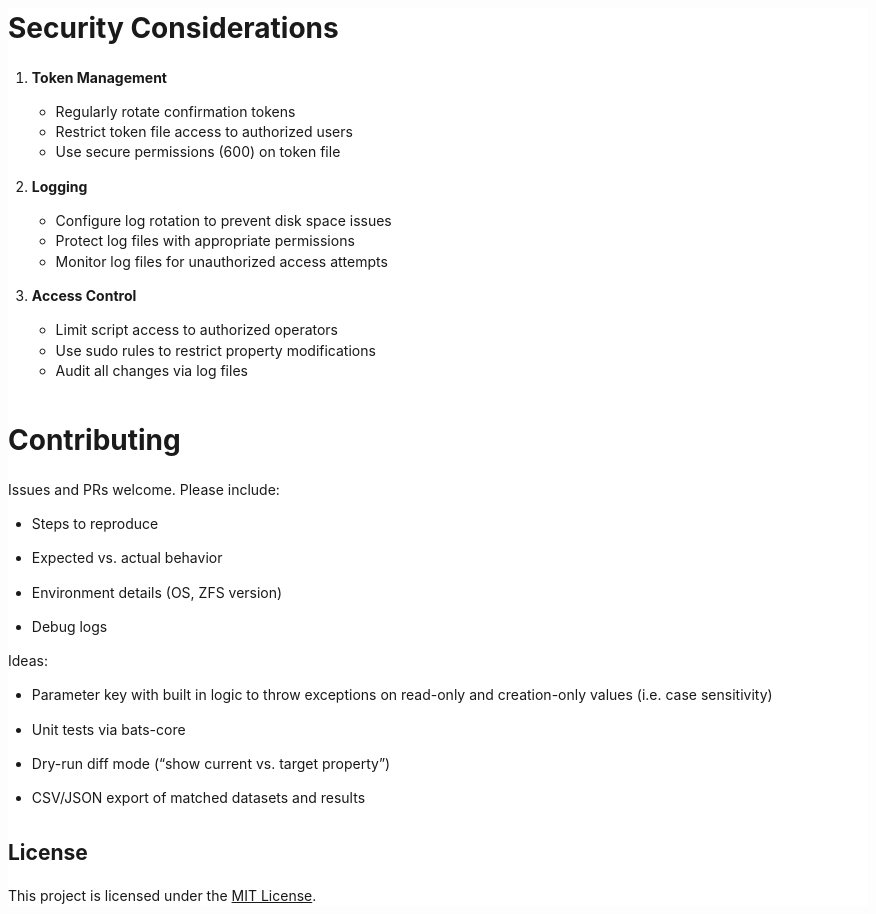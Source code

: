 # Security Considerations

1. **Token Management**
   - Regularly rotate confirmation tokens
   - Restrict token file access to authorized users
   - Use secure permissions (600) on token file

2. **Logging**
   - Configure log rotation to prevent disk space issues
   - Protect log files with appropriate permissions
   - Monitor log files for unauthorized access attempts

3. **Access Control**
   - Limit script access to authorized operators
   - Use sudo rules to restrict property modifications
   - Audit all changes via log files

# Contributing
Issues and PRs welcome. Please include:

+ Steps to reproduce

+ Expected vs. actual behavior

+ Environment details (OS, ZFS version)

+ Debug logs

Ideas:

+ Parameter key with built in logic to throw exceptions on read-only and creation-only values (i.e. case sensitivity)

+ Unit tests via bats-core

+ Dry-run diff mode (“show current vs. target property”)

+ CSV/JSON export of matched datasets and results

## License

This project is licensed under the [MIT License](./LICENSE).
